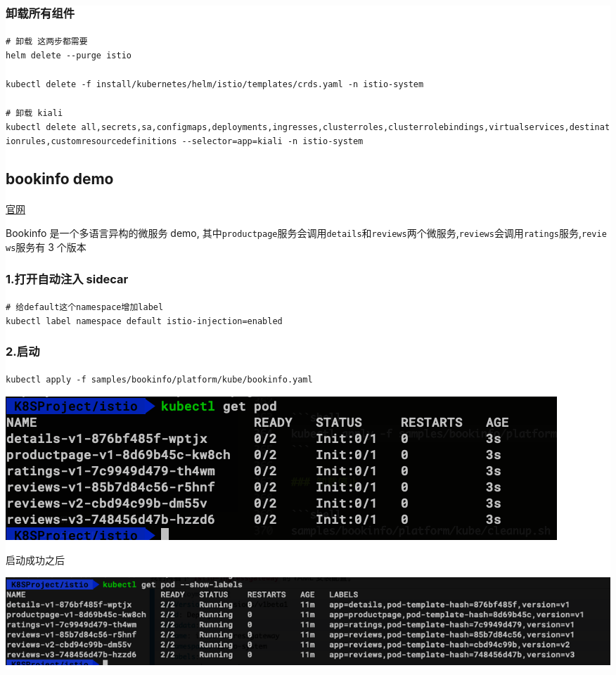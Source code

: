 ### 卸载所有组件

```shell
# 卸载 这两步都需要
helm delete --purge istio

kubectl delete -f install/kubernetes/helm/istio/templates/crds.yaml -n istio-system

# 卸载 kiali
kubectl delete all,secrets,sa,configmaps,deployments,ingresses,clusterroles,clusterrolebindings,virtualservices,destinationrules,customresourcedefinitions --selector=app=kiali -n istio-system
```

## bookinfo demo

[官网](https://istio.io/zh/docs/examples/bookinfo/)

Bookinfo 是一个多语言异构的微服务 demo, 其中`productpage`服务会调用`details`和`reviews`两个微服务,`reviews`会调用`ratings`服务,`reviews`服务有 3 个版本

### 1.打开自动注入 sidecar

```shell
# 给default这个namespace增加label
kubectl label namespace default istio-injection=enabled
```

### 2.启动

```shell
kubectl apply -f samples/bookinfo/platform/kube/bookinfo.yaml
```

![bookinfo-init](/img/2019/02/bookinfo-init.png)

启动成功之后

![bookinfo-install](/img/2019/02/bookinfo-installed.png)
